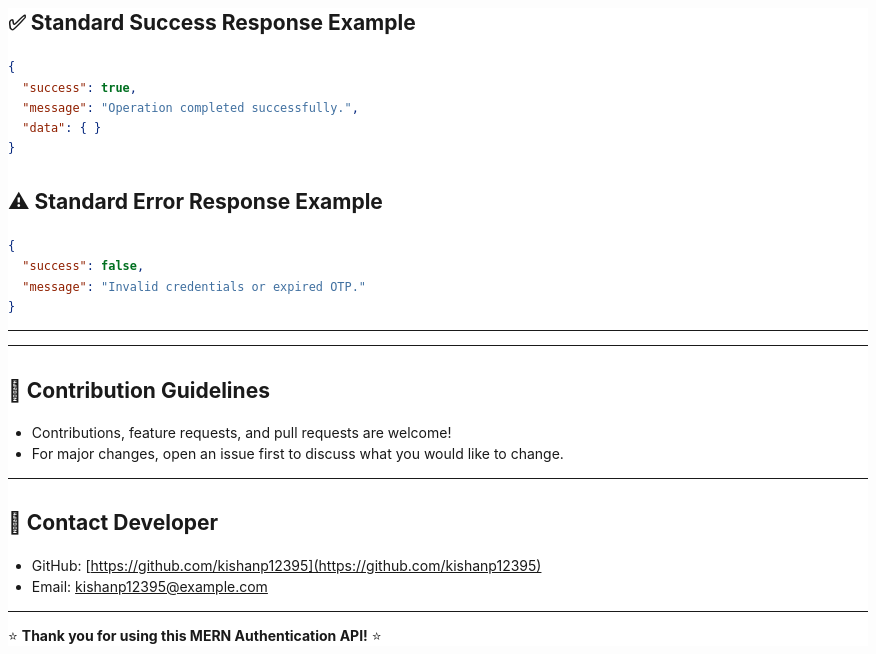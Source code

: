 
## ✅ **Standard Success Response Example**
```json
{
  "success": true,
  "message": "Operation completed successfully.",
  "data": { }
}
```

## ⚠️ **Standard Error Response Example**
```json
{
  "success": false,
  "message": "Invalid credentials or expired OTP."
}
```

---



---

## 🤝 **Contribution Guidelines**
- Contributions, feature requests, and pull requests are welcome!
- For major changes, open an issue first to discuss what you would like to change.

---

## 📩 **Contact Developer**
- GitHub: [https://github.com/kishanp12395](https://github.com/kishanp12395)
- Email: kishanp12395@example.com

---

⭐ **Thank you for using this MERN Authentication API!** ⭐
